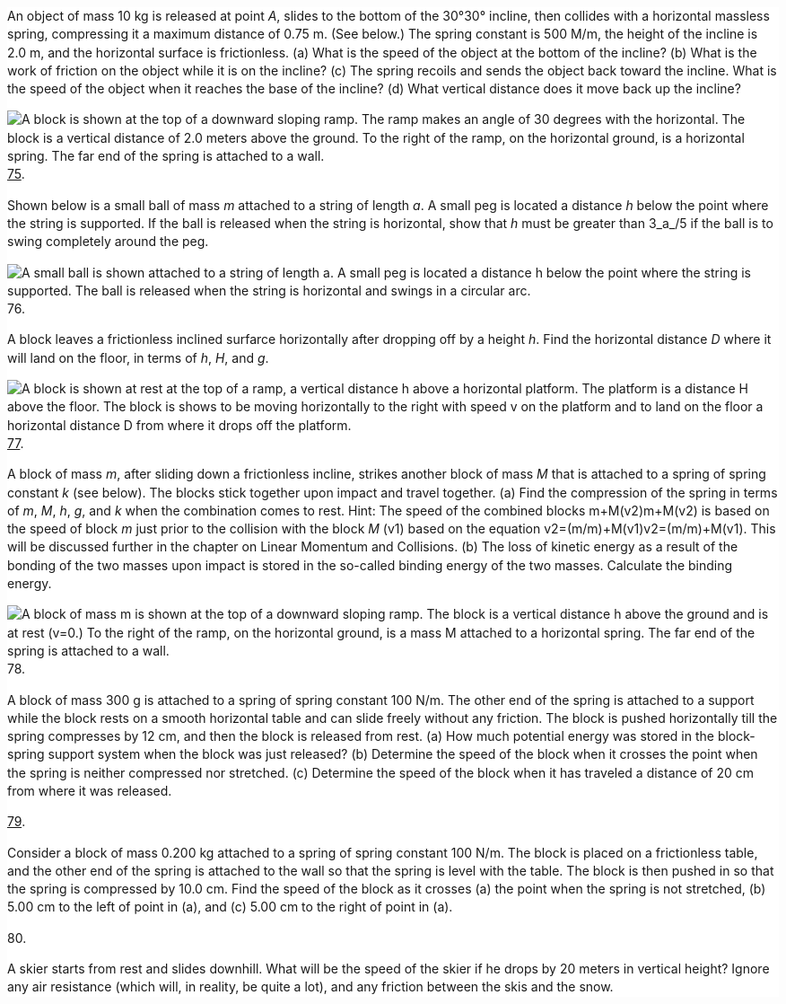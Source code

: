 An object of mass 10 kg is released at point _A_, slides to the bottom of the 30°30° incline, then collides with a horizontal massless spring, compressing it a maximum distance of 0.75 m. (See below.) The spring constant is 500 M/m, the height of the incline is 2.0 m, and the horizontal surface is frictionless. (a) What is the speed of the object at the bottom of the incline? (b) What is the work of friction on the object while it is on the incline? (c) The spring recoils and sends the object back toward the incline. What is the speed of the object when it reaches the base of the incline? (d) What vertical distance does it move back up the incline?

![A block is shown at the top of a downward sloping ramp. The ramp makes an angle of 30 degrees with the horizontal. The block is a vertical distance of 2.0 meters above the ground. To the right of the ramp, on the horizontal ground, is a  horizontal spring. The far end of the spring is attached to a wall.][61] [75][62]. 

Shown below is a small ball of mass _m_ attached to a string of length _a_. A small peg is located a distance _h_ below the point where the string is supported. If the ball is released when the string is horizontal, show that _h_ must be greater than 3_a_/5 if the ball is to swing completely around the peg.

![A small ball is shown attached to a string of length a. A small peg is located a distance h below the point where the string is supported. The ball is released when the string is horizontal  and swings in a circular arc.][63] 76\. 

A block leaves a frictionless inclined surfarce horizontally after dropping off by a height _h_. Find the horizontal distance _D_ where it will land on the floor, in terms of _h_, _H_, and _g_.

![A block is shown at rest at the top of a ramp, a vertical distance h above a horizontal platform. The platform is a distance H above the floor. The block is shows to be moving horizontally to the right with speed v on the platform and to land on the floor a horizontal distance D from where it drops off the platform.][64] [77][65]. 

A block of mass _m_, after sliding down a frictionless incline, strikes another block of mass _M_ that is attached to a spring of spring constant _k_ (see below). The blocks stick together upon impact and travel together. (a) Find the compression of the spring in terms of _m_, _M_, _h_, _g_, and _k_ when the combination comes to rest. Hint: The speed of the combined blocks m+M(v2)m+M(v2) is based on the speed of block _m_ just prior to the collision with the block _M_ (v1) based on the equation v2=(m/m)+M(v1)v2=(m/m)+M(v1). This will be discussed further in the chapter on Linear Momentum and Collisions. (b) The loss of kinetic energy as a result of the bonding of the two masses upon impact is stored in the so-called binding energy of the two masses. Calculate the binding energy.

![A block of mass m is shown at the top of a downward sloping ramp. The block is a vertical distance h above the ground and is at rest \(v=0.\) To the right of the ramp, on the horizontal ground, is a mass M attached to  a horizontal spring. The far end of the spring is attached to a wall.][66] 78\. 

A block of mass 300 g is attached to a spring of spring constant 100 N/m. The other end of the spring is attached to a support while the block rests on a smooth horizontal table and can slide freely without any friction. The block is pushed horizontally till the spring compresses by 12 cm, and then the block is released from rest. (a) How much potential energy was stored in the block-spring support system when the block was just released? (b) Determine the speed of the block when it crosses the point when the spring is neither compressed nor stretched. (c) Determine the speed of the block when it has traveled a distance of 20 cm from where it was released.

[79][67]. 

Consider a block of mass 0.200 kg attached to a spring of spring constant 100 N/m. The block is placed on a frictionless table, and the other end of the spring is attached to the wall so that the spring is level with the table. The block is then pushed in so that the spring is compressed by 10.0 cm. Find the speed of the block as it crosses (a) the point when the spring is not stretched, (b) 5.00 cm to the left of point in (a), and (c) 5.00 cm to the right of point in (a).

80\. 

A skier starts from rest and slides downhill. What will be the speed of the skier if he drops by 20 meters in vertical height? Ignore any air resistance (which will, in reality, be quite a lot), and any friction between the skis and the snow.


   [1]: /contents/d50f6e32-0fda-46ef-a362-9bd36ca7c97d@11.28:e6aa980a-5228-5ee3-9de8-cdb28cc6d537@11.28#fs-id1165039088707-solution
   [2]: /contents/d50f6e32-0fda-46ef-a362-9bd36ca7c97d@11.28:e6aa980a-5228-5ee3-9de8-cdb28cc6d537@11.28#fs-id1165035664421-solution
   [3]: /contents/d50f6e32-0fda-46ef-a362-9bd36ca7c97d@11.28:e6aa980a-5228-5ee3-9de8-cdb28cc6d537@11.28#fs-id1165035640115-solution
   [4]: /contents/d50f6e32-0fda-46ef-a362-9bd36ca7c97d@11.28:e6aa980a-5228-5ee3-9de8-cdb28cc6d537@11.28#fs-id1165039277023-solution
   [5]: /contents/d50f6e32-0fda-46ef-a362-9bd36ca7c97d@11.28:e6aa980a-5228-5ee3-9de8-cdb28cc6d537@11.28#fs-id1165039518294-solution
   [6]: /contents/d50f6e32-0fda-46ef-a362-9bd36ca7c97d@11.28:e6aa980a-5228-5ee3-9de8-cdb28cc6d537@11.28#fs-id1165037202426-solution
   [7]: https://cnx.org/resources/4d604e426278479c4cf5151b6f7d7db6bd3d2475
   [8]: /contents/d50f6e32-0fda-46ef-a362-9bd36ca7c97d@11.28:e6aa980a-5228-5ee3-9de8-cdb28cc6d537@11.28#fs-id1165037215522-solution
   [9]: https://cnx.org/resources/a718b448c4d080e1a9b5a7d553bd1295896193b4
   [10]: /contents/d50f6e32-0fda-46ef-a362-9bd36ca7c97d@11.28:e6aa980a-5228-5ee3-9de8-cdb28cc6d537@11.28#fs-id1165036993708-solution
   [11]: /contents/d50f6e32-0fda-46ef-a362-9bd36ca7c97d@11.28:e6aa980a-5228-5ee3-9de8-cdb28cc6d537@11.28#fs-id1165037058344-solution
   [12]: /contents/d50f6e32-0fda-46ef-a362-9bd36ca7c97d@11.28:e6aa980a-5228-5ee3-9de8-cdb28cc6d537@11.28#fs-id1165035974202-solution
   [13]: /contents/d50f6e32-0fda-46ef-a362-9bd36ca7c97d@11.28:f36a3dfd-5697-445b-a5e6-c0642ed88f6d@15#fs-id1165036086155
   [14]: /contents/d50f6e32-0fda-46ef-a362-9bd36ca7c97d@11.28:f36a3dfd-5697-445b-a5e6-c0642ed88f6d@15#eip-335
   [15]: /contents/d50f6e32-0fda-46ef-a362-9bd36ca7c97d@11.28:e6aa980a-5228-5ee3-9de8-cdb28cc6d537@11.28#fs-id1165035678778-solution
   [16]: /contents/d50f6e32-0fda-46ef-a362-9bd36ca7c97d@11.28:e6aa980a-5228-5ee3-9de8-cdb28cc6d537@11.28#fs-id1165039000504-solution
   [17]: /contents/d50f6e32-0fda-46ef-a362-9bd36ca7c97d@11.28:e6aa980a-5228-5ee3-9de8-cdb28cc6d537@11.28#fs-id1165035772880-solution
   [18]: /contents/d50f6e32-0fda-46ef-a362-9bd36ca7c97d@11.28:e6aa980a-5228-5ee3-9de8-cdb28cc6d537@11.28#fs-id1165035907249-solution
   [19]: /contents/d50f6e32-0fda-46ef-a362-9bd36ca7c97d@11.28:e6aa980a-5228-5ee3-9de8-cdb28cc6d537@11.28#fs-id1165039248659-solution
   [20]: https://cnx.org/resources/dfdd363423f2ae0d8a145a166444025462627ab0
   [21]: /contents/d50f6e32-0fda-46ef-a362-9bd36ca7c97d@11.28:e6aa980a-5228-5ee3-9de8-cdb28cc6d537@11.28#fs-id1165037017982-solution
   [22]: /contents/d50f6e32-0fda-46ef-a362-9bd36ca7c97d@11.28:e6aa980a-5228-5ee3-9de8-cdb28cc6d537@11.28#fs-id1165038348620-solution
   [23]: /contents/d50f6e32-0fda-46ef-a362-9bd36ca7c97d@11.28:e6aa980a-5228-5ee3-9de8-cdb28cc6d537@11.28#fs-id1165037015452-solution
   [24]: /contents/d50f6e32-0fda-46ef-a362-9bd36ca7c97d@11.28:e6aa980a-5228-5ee3-9de8-cdb28cc6d537@11.28#fs-id1165037260938-solution
   [25]: https://cnx.org/resources/ac53c0834826f3f13e4f3aced90cfd728ce87dd4
   [26]: /contents/d50f6e32-0fda-46ef-a362-9bd36ca7c97d@11.28:e6aa980a-5228-5ee3-9de8-cdb28cc6d537@11.28#fs-id1165036992728-solution
   [27]: /contents/d50f6e32-0fda-46ef-a362-9bd36ca7c97d@11.28:e6aa980a-5228-5ee3-9de8-cdb28cc6d537@11.28#fs-id1165038377462-solution
   [28]: https://cnx.org/resources/2a817ba5930da22a62fc22afbfbc3acc23d6bd82
   [29]: /contents/d50f6e32-0fda-46ef-a362-9bd36ca7c97d@11.28:e6aa980a-5228-5ee3-9de8-cdb28cc6d537@11.28#fs-id1165037923487-solution
   [30]: https://cnx.org/resources/0ab17244b536eefb412b9864e25c673e5cace9c3
   [31]: /contents/d50f6e32-0fda-46ef-a362-9bd36ca7c97d@11.28:e6aa980a-5228-5ee3-9de8-cdb28cc6d537@11.28#fs-id1165037161695-solution
   [32]: /contents/d50f6e32-0fda-46ef-a362-9bd36ca7c97d@11.28:e6aa980a-5228-5ee3-9de8-cdb28cc6d537@11.28#fs-id1165036833978-solution
   [33]: /contents/d50f6e32-0fda-46ef-a362-9bd36ca7c97d@11.28:e6aa980a-5228-5ee3-9de8-cdb28cc6d537@11.28#fs-id1165037089798-solution
   [34]: https://cnx.org/resources/ebab68e633d77ffe2b79a500f3c8ec9056cf3e27
   [35]: https://cnx.org/resources/76bdc18933275e6aaa7beb640d8b4a3d4ffa4ac5
   [36]: /contents/d50f6e32-0fda-46ef-a362-9bd36ca7c97d@11.28:e6aa980a-5228-5ee3-9de8-cdb28cc6d537@11.28#fs-id1165037046686-solution
   [37]: https://openstax.org/l/21pocahontclip
   [38]: /contents/d50f6e32-0fda-46ef-a362-9bd36ca7c97d@11.28:e6aa980a-5228-5ee3-9de8-cdb28cc6d537@11.28#fs-id1165037976761-solution
   [39]: https://openstax.org/l/21amazraceclip
   [40]: https://openstax.org/l/21bactofutclip
   [41]: /contents/d50f6e32-0fda-46ef-a362-9bd36ca7c97d@11.28:e6aa980a-5228-5ee3-9de8-cdb28cc6d537@11.28#fs-id1165037985090-solution
   [42]: https://openstax.org/l/21HungGamesclip
   [43]: https://openstax.org/l/21topfailvideo
   [44]: /contents/d50f6e32-0fda-46ef-a362-9bd36ca7c97d@11.28:e6aa980a-5228-5ee3-9de8-cdb28cc6d537@11.28#fs-id1165038248213-solution
   [45]: https://openstax.org/l/21coyroadcarcl
   [46]: https://openstax.org/l/21ForrGumpvid
   [47]: /contents/d50f6e32-0fda-46ef-a362-9bd36ca7c97d@11.28:e6aa980a-5228-5ee3-9de8-cdb28cc6d537@11.28#fs-id1165037090321-solution
   [48]: https://openstax.org/l/21monpytmovcl
   [49]: https://cnx.org/resources/749eaf32fe7bc221531974539c8153000dae7898
   [50]: /contents/d50f6e32-0fda-46ef-a362-9bd36ca7c97d@11.28:e6aa980a-5228-5ee3-9de8-cdb28cc6d537@11.28#fs-id1165037997720-solution
   [51]: /contents/d50f6e32-0fda-46ef-a362-9bd36ca7c97d@11.28:e6aa980a-5228-5ee3-9de8-cdb28cc6d537@11.28#fs-id1165036846980-solution
   [52]: https://cnx.org/resources/43019ba0af851dc882bc34d8aacfd6d29739c27a
   [53]: /contents/d50f6e32-0fda-46ef-a362-9bd36ca7c97d@11.28:e6aa980a-5228-5ee3-9de8-cdb28cc6d537@11.28#fs-id1165038384337-solution
   [54]: /contents/d50f6e32-0fda-46ef-a362-9bd36ca7c97d@11.28:e6aa980a-5228-5ee3-9de8-cdb28cc6d537@11.28#fs-id1165038232682-solution
   [55]: https://cnx.org/resources/640bdf7a8fabb274234a193c42cca1cf9f9bcb77
   [56]: /contents/d50f6e32-0fda-46ef-a362-9bd36ca7c97d@11.28:e6aa980a-5228-5ee3-9de8-cdb28cc6d537@11.28#fs-id1165038052646-solution
   [57]: /contents/d50f6e32-0fda-46ef-a362-9bd36ca7c97d@11.28:e6aa980a-5228-5ee3-9de8-cdb28cc6d537@11.28#fs-id1165038107242-solution
   [58]: https://cnx.org/resources/0d9c9373b837df9cdb89e5bb58b86fe52141e547
   [59]: https://cnx.org/resources/32c477883cca0118d036f996abf2e55b40928e03
   [60]: /contents/d50f6e32-0fda-46ef-a362-9bd36ca7c97d@11.28:e6aa980a-5228-5ee3-9de8-cdb28cc6d537@11.28#fs-id1165037156646-solution
   [61]: https://cnx.org/resources/d6d62012dc13122025eebd0dd1eb7004fcdb484d
   [62]: /contents/d50f6e32-0fda-46ef-a362-9bd36ca7c97d@11.28:e6aa980a-5228-5ee3-9de8-cdb28cc6d537@11.28#fs-id1165036880529-solution
   [63]: https://cnx.org/resources/cfa0737f30f801d3a4bb54c731a1749e845949ae
   [64]: https://cnx.org/resources/badd55cb33d9f036ade81713cbf605c87220cbfa
   [65]: /contents/d50f6e32-0fda-46ef-a362-9bd36ca7c97d@11.28:e6aa980a-5228-5ee3-9de8-cdb28cc6d537@11.28#fs-id1165038034408-solution
   [66]: https://cnx.org/resources/d03a9889cef5e6e6c3184f049c06cc3276ee9088
   [67]: /contents/d50f6e32-0fda-46ef-a362-9bd36ca7c97d@11.28:e6aa980a-5228-5ee3-9de8-cdb28cc6d537@11.28#fs-id1165036854692-solution
   [68]: /contents/d50f6e32-0fda-46ef-a362-9bd36ca7c97d@11.28:e6aa980a-5228-5ee3-9de8-cdb28cc6d537@11.28#fs-id1165036783994-solution
   [69]: /contents/d50f6e32-0fda-46ef-a362-9bd36ca7c97d@11.28:e6aa980a-5228-5ee3-9de8-cdb28cc6d537@11.28#fs-id1165036884270-solution
   [70]: https://cnx.org/resources/5af031008d5587f4330e7deb2fab26dbfc5b6b4d
   [71]: /contents/d50f6e32-0fda-46ef-a362-9bd36ca7c97d@11.28:e6aa980a-5228-5ee3-9de8-cdb28cc6d537@11.28#fs-id1165036770551-solution
   [72]: /contents/d50f6e32-0fda-46ef-a362-9bd36ca7c97d@11.28:e6aa980a-5228-5ee3-9de8-cdb28cc6d537@11.28#fs-id1165036765524-solution
   [73]: /contents/d50f6e32-0fda-46ef-a362-9bd36ca7c97d@11.28:e6aa980a-5228-5ee3-9de8-cdb28cc6d537@11.28#fs-id1165036990622-solution